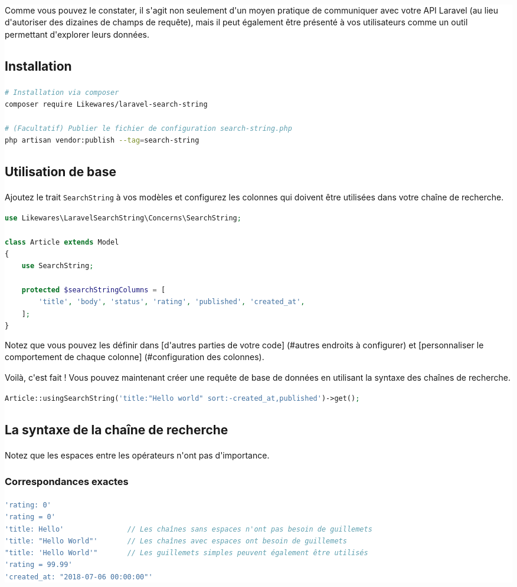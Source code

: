 Comme vous pouvez le constater, il s'agit non seulement d'un moyen pratique de communiquer avec votre API Laravel (au lieu d'autoriser des dizaines de champs de requête), mais il peut également être présenté à vos utilisateurs comme un outil permettant d'explorer leurs données.

## Installation

```bash
# Installation via composer
composer require Likewares/laravel-search-string

# (Facultatif) Publier le fichier de configuration search-string.php
php artisan vendor:publish --tag=search-string
```

## Utilisation de base

Ajoutez le trait `SearchString` à vos modèles et configurez les colonnes qui doivent être utilisées dans votre chaîne de recherche.

```php
use Likewares\LaravelSearchString\Concerns\SearchString;

class Article extends Model
{
    use SearchString;

    protected $searchStringColumns = [
        'title', 'body', 'status', 'rating', 'published', 'created_at',
    ];
}
```

Notez que vous pouvez les définir dans [d'autres parties de votre code] (#autres endroits à configurer) et [personnaliser le comportement de chaque colonne] (#configuration des colonnes).

Voilà, c'est fait ! Vous pouvez maintenant créer une requête de base de données en utilisant la syntaxe des chaînes de recherche.

```php
Article::usingSearchString('title:"Hello world" sort:-created_at,published')->get();
```

## La syntaxe de la chaîne de recherche

Notez que les espaces entre les opérateurs n'ont pas d'importance.

### Correspondances exactes

```php
'rating: 0'
'rating = 0'
'title: Hello'               // Les chaînes sans espaces n'ont pas besoin de guillemets
'title: "Hello World"'       // Les chaînes avec espaces ont besoin de guillemets
"title: 'Hello World'"       // Les guillemets simples peuvent également être utilisés
'rating = 99.99'
'created_at: "2018-07-06 00:00:00"'
```
